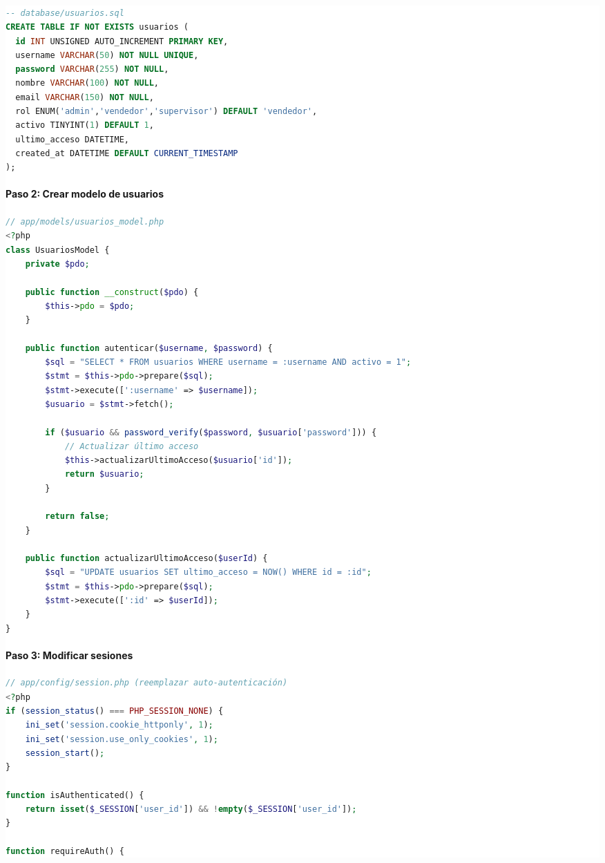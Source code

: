 ```sql
-- database/usuarios.sql
CREATE TABLE IF NOT EXISTS usuarios (
  id INT UNSIGNED AUTO_INCREMENT PRIMARY KEY,
  username VARCHAR(50) NOT NULL UNIQUE,
  password VARCHAR(255) NOT NULL,
  nombre VARCHAR(100) NOT NULL,
  email VARCHAR(150) NOT NULL,
  rol ENUM('admin','vendedor','supervisor') DEFAULT 'vendedor',
  activo TINYINT(1) DEFAULT 1,
  ultimo_acceso DATETIME,
  created_at DATETIME DEFAULT CURRENT_TIMESTAMP
);
```

#### Paso 2: Crear modelo de usuarios

```php
// app/models/usuarios_model.php
<?php
class UsuariosModel {
    private $pdo;
    
    public function __construct($pdo) {
        $this->pdo = $pdo;
    }
    
    public function autenticar($username, $password) {
        $sql = "SELECT * FROM usuarios WHERE username = :username AND activo = 1";
        $stmt = $this->pdo->prepare($sql);
        $stmt->execute([':username' => $username]);
        $usuario = $stmt->fetch();
        
        if ($usuario && password_verify($password, $usuario['password'])) {
            // Actualizar último acceso
            $this->actualizarUltimoAcceso($usuario['id']);
            return $usuario;
        }
        
        return false;
    }
    
    public function actualizarUltimoAcceso($userId) {
        $sql = "UPDATE usuarios SET ultimo_acceso = NOW() WHERE id = :id";
        $stmt = $this->pdo->prepare($sql);
        $stmt->execute([':id' => $userId]);
    }
}
```

#### Paso 3: Modificar sesiones

```php
// app/config/session.php (reemplazar auto-autenticación)
<?php
if (session_status() === PHP_SESSION_NONE) {
    ini_set('session.cookie_httponly', 1);
    ini_set('session.use_only_cookies', 1);
    session_start();
}

function isAuthenticated() {
    return isset($_SESSION['user_id']) && !empty($_SESSION['user_id']);
}

function requireAuth() {
```